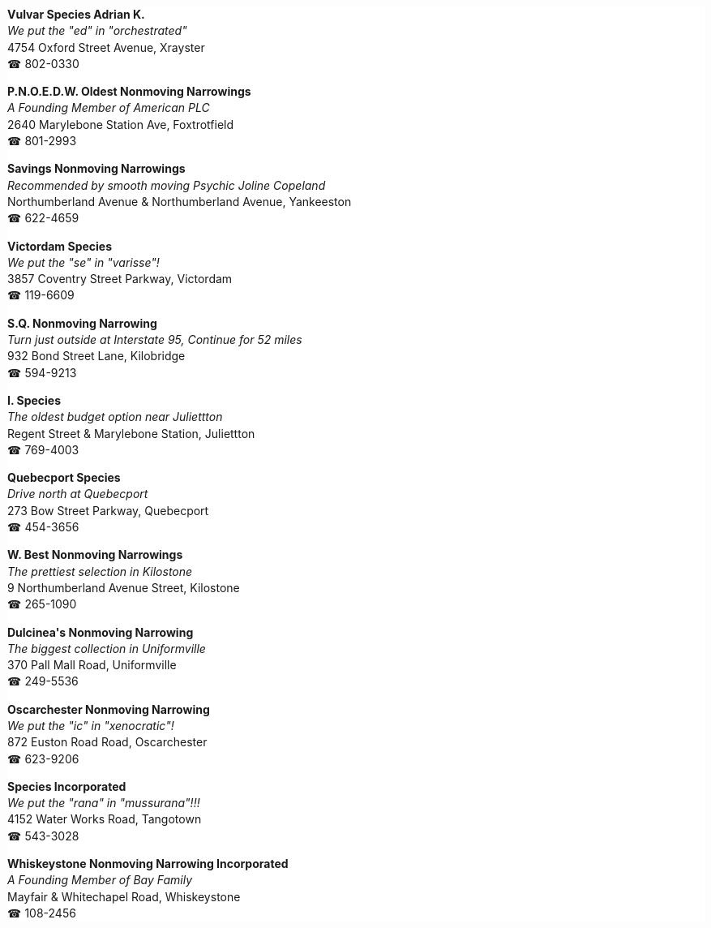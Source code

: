 **Vulvar Species Adrian K.**  
_We put the "ed" in "orchestrated"_  
4754 Oxford Street Avenue, Xrayster  
☎ 802-0330

**P.N.O.E.D.W. Oldest Nonmoving Narrowings**  
_A Founding Member of American PLC_  
2640 Marylebone Station Ave, Foxtrotfield  
☎ 801-2993

**Savings Nonmoving Narrowings**  
_Recommended by smooth moving Psychic Joline Copeland_  
Northumberland Avenue & Northumberland Avenue, Yankeeston  
☎ 622-4659

**Victordam Species**  
_We put the "se" in "varisse"!_  
3857 Coventry Street Parkway, Victordam  
☎ 119-6609

**S.Q. Nonmoving Narrowing**  
_Turn just outside at Interstate 95, Continue for 52 miles_  
932 Bond Street Lane, Kilobridge  
☎ 594-9213

**I. Species**  
_The oldest budget option near Juliettton_  
Regent Street & Marylebone Station, Juliettton  
☎ 769-4003

**Quebecport Species**  
_Drive north at Quebecport_  
273 Bow Street Parkway, Quebecport  
☎ 454-3656

**W. Best Nonmoving Narrowings**  
_The prettiest selection in Kilostone_  
9 Northumberland Avenue Street, Kilostone  
☎ 265-1090

**Dulcinea's Nonmoving Narrowing**  
_The biggest collection in Uniformville_  
370 Pall Mall Road, Uniformville  
☎ 249-5536

**Oscarchester Nonmoving Narrowing**  
_We put the "ic" in "xenocratic"!_  
872 Euston Road Road, Oscarchester  
☎ 623-9206

**Species Incorporated**  
_We put the "rana" in "mussurana"!!!_  
4152 Water Works Road, Tangotown  
☎ 543-3028

**Whiskeystone Nonmoving Narrowing Incorporated**  
_A Founding Member of Bay Family_  
Mayfair & Whitechapel Road, Whiskeystone  
☎ 108-2456
